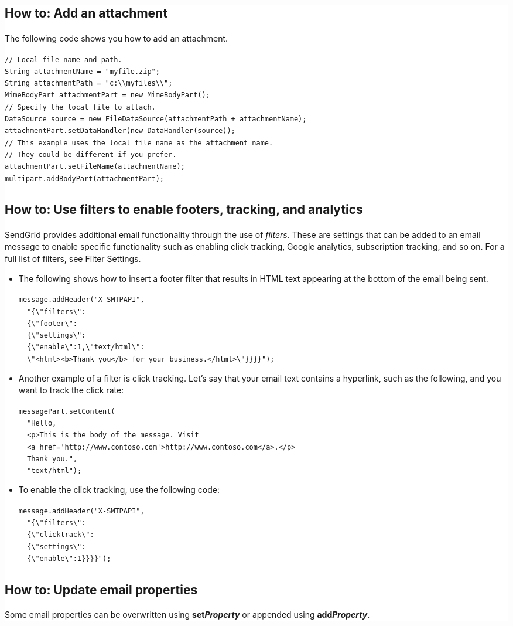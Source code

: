 ## How to: Add an attachment
The following code shows you how to add an attachment.

    // Local file name and path.
    String attachmentName = "myfile.zip";
    String attachmentPath = "c:\\myfiles\\"; 
    MimeBodyPart attachmentPart = new MimeBodyPart();
    // Specify the local file to attach.
    DataSource source = new FileDataSource(attachmentPath + attachmentName);
    attachmentPart.setDataHandler(new DataHandler(source));
    // This example uses the local file name as the attachment name.
    // They could be different if you prefer.
    attachmentPart.setFileName(attachmentName);
    multipart.addBodyPart(attachmentPart);

## How to: Use filters to enable footers, tracking, and analytics
SendGrid provides additional email functionality through the use of
*filters*. These are settings that can be added to an email message to
enable specific functionality such as enabling click tracking, Google
analytics, subscription tracking, and so on. For a full list of filters,
see [Filter Settings](https://sendgrid.com/docs/API_Reference/Web_API/filter_settings.html).

* The following shows how to insert a footer filter that results in
HTML text appearing at the bottom of the email being sent.

      message.addHeader("X-SMTPAPI", 
        "{\"filters\": 
        {\"footer\": 
        {\"settings\": 
        {\"enable\":1,\"text/html\": 
        \"<html><b>Thank you</b> for your business.</html>\"}}}}");
* Another example of a filter is click tracking. Let’s say that your
email text contains a hyperlink, such as the following, and you want
to track the click rate:

      messagePart.setContent(
        "Hello,
        <p>This is the body of the message. Visit 
        <a href='http://www.contoso.com'>http://www.contoso.com</a>.</p>
        Thank you.", 
        "text/html");
* To enable the click tracking, use the following code:

      message.addHeader("X-SMTPAPI", 
        "{\"filters\": 
        {\"clicktrack\": 
        {\"settings\": 
        {\"enable\":1}}}}");


## How to: Update email properties
Some email properties can be overwritten using **set*Property*** or
appended using **add*Property***.
